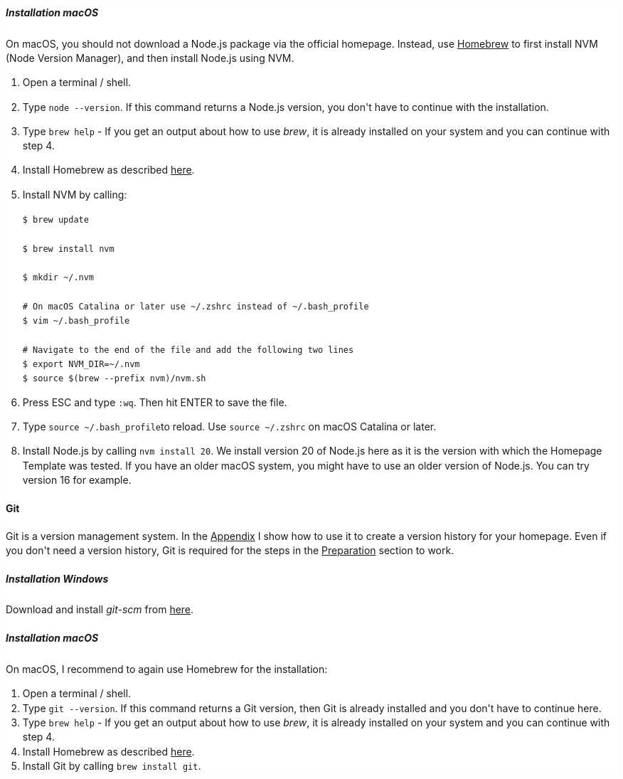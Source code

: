 ##### Installation macOS

On macOS, you should not download a Node.js package via the official homepage. Instead, use [Homebrew](https://brew.sh/) to first install NVM (Node Version Manager), and then install Node.js using NVM. 

1. Open a terminal / shell.

2. Type ``node --version``. If this command returns a Node.js version, you don't have to continue with the installation.

3. Type ``brew help`` - If you get an output about how to use _brew_, it is already installed on your system and you can continue with step 4.

4. Install Homebrew as described [here](https://brew.sh/).

5. Install NVM by calling:
   ````
   $ brew update
   
   $ brew install nvm
   
   $ mkdir ~/.nvm
   
   # On macOS Catalina or later use ~/.zshrc instead of ~/.bash_profile
   $ vim ~/.bash_profile 
   
   # Navigate to the end of the file and add the following two lines
   $ export NVM_DIR=~/.nvm
   $ source $(brew --prefix nvm)/nvm.sh
   ````

6. Press ESC and type ``:wq``. Then hit ENTER to save the file.

7. Type ``source ~/.bash_profile``to reload. Use  ``source ~/.zshrc`` on macOS Catalina or later.

8. Install Node.js by calling ``nvm install 20``. We install version 20 of Node.js here as it is the version with which the Homepage Template was tested. If you have an older macOS system, you might have to use an older version of Node.js. You can try version 16 for example.

#### Git

Git is a version management system. In the [Appendix](#Version-Control) I show how to use it to create a version history for your homepage. Even if you don't need a version history, Git is required for the steps in the [Preparation](#Preparation) section to work.

##### Installation Windows

Download and install _git-scm_ from [here](https://git-scm.com/downloads).

##### Installation macOS

On macOS, I recommend to again use Homebrew for the installation:

1. Open a terminal / shell.
2. Type ``git --version``. If this command returns a Git version, then Git is already installed and you don't have to continue here.
3. Type ``brew help`` - If you get an output about how to use _brew_, it is already installed on your system and you can continue with step 4.
4. Install Homebrew as described [here](https://brew.sh/).
5. Install Git by calling ``brew install git``.
